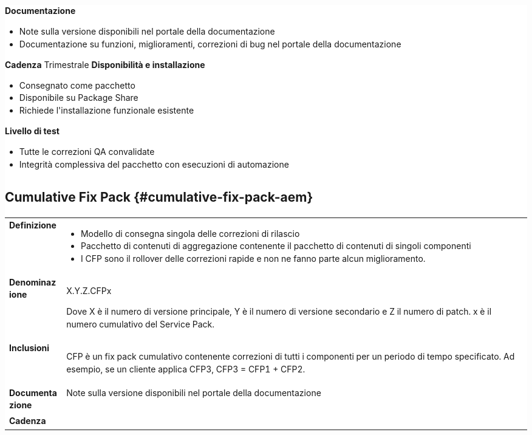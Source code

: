   <tr>
   <td><strong>Documentazione</strong></td>
   <td>
    <ul>
     <li>Note sulla versione disponibili nel portale della documentazione</li>
     <li>Documentazione su funzioni, miglioramenti, correzioni di bug nel portale della documentazione</li>
    </ul> </td>
  </tr>
  <tr>
   <td><strong>Cadenza</strong></td>
   <td>Trimestrale</td>
  </tr>
  <tr>
   <td><strong>Disponibilità e installazione</strong></td>
   <td>
    <ul>
     <li>Consegnato come pacchetto</li>
     <li>Disponibile su Package Share</li>
     <li>Richiede l'installazione funzionale esistente</li>
    </ul> </td>
  </tr>
  <tr>
   <td><strong>Livello di test</strong></td>
   <td>
    <ul>
     <li>Tutte le correzioni QA convalidate</li>
     <li>Integrità complessiva del pacchetto con esecuzioni di automazione</li>
    </ul> </td>
  </tr>
 </tbody>
</table>

## Cumulative Fix Pack  {#cumulative-fix-pack-aem}

<table>
 <tbody>
  <tr>
   <td><strong>Definizione</strong></td>
   <td>
    <ul>
     <li>Modello di consegna singola delle correzioni di rilascio</li>
     <li>Pacchetto di contenuti di aggregazione contenente il pacchetto di contenuti di singoli componenti</li>
     <li>I CFP sono il rollover delle correzioni rapide e non ne fanno parte alcun miglioramento.</li>
    </ul> </td>
  </tr>
  <tr>
   <td><strong>Denominazione</strong></td>
   <td><p>X.Y.Z.CFPx</p> <p>Dove X è il numero di versione principale, Y è il numero di versione secondario e Z il numero di patch. x è il numero cumulativo del Service Pack.</p> </td>
  </tr>
  <tr>
   <td><strong>Inclusioni</strong></td>
   <td><p>CFP è un fix pack cumulativo contenente correzioni di tutti i componenti per un periodo di tempo specificato. Ad esempio, se un cliente applica CFP3, CFP3 = CFP1 + CFP2.</p> </td>
  </tr>
  <tr>
   <td><strong>Documentazione</strong></td>
   <td>Note sulla versione disponibili nel portale della documentazione</td>
  </tr>
  <tr>
   <td><strong>Cadenza</strong></td>